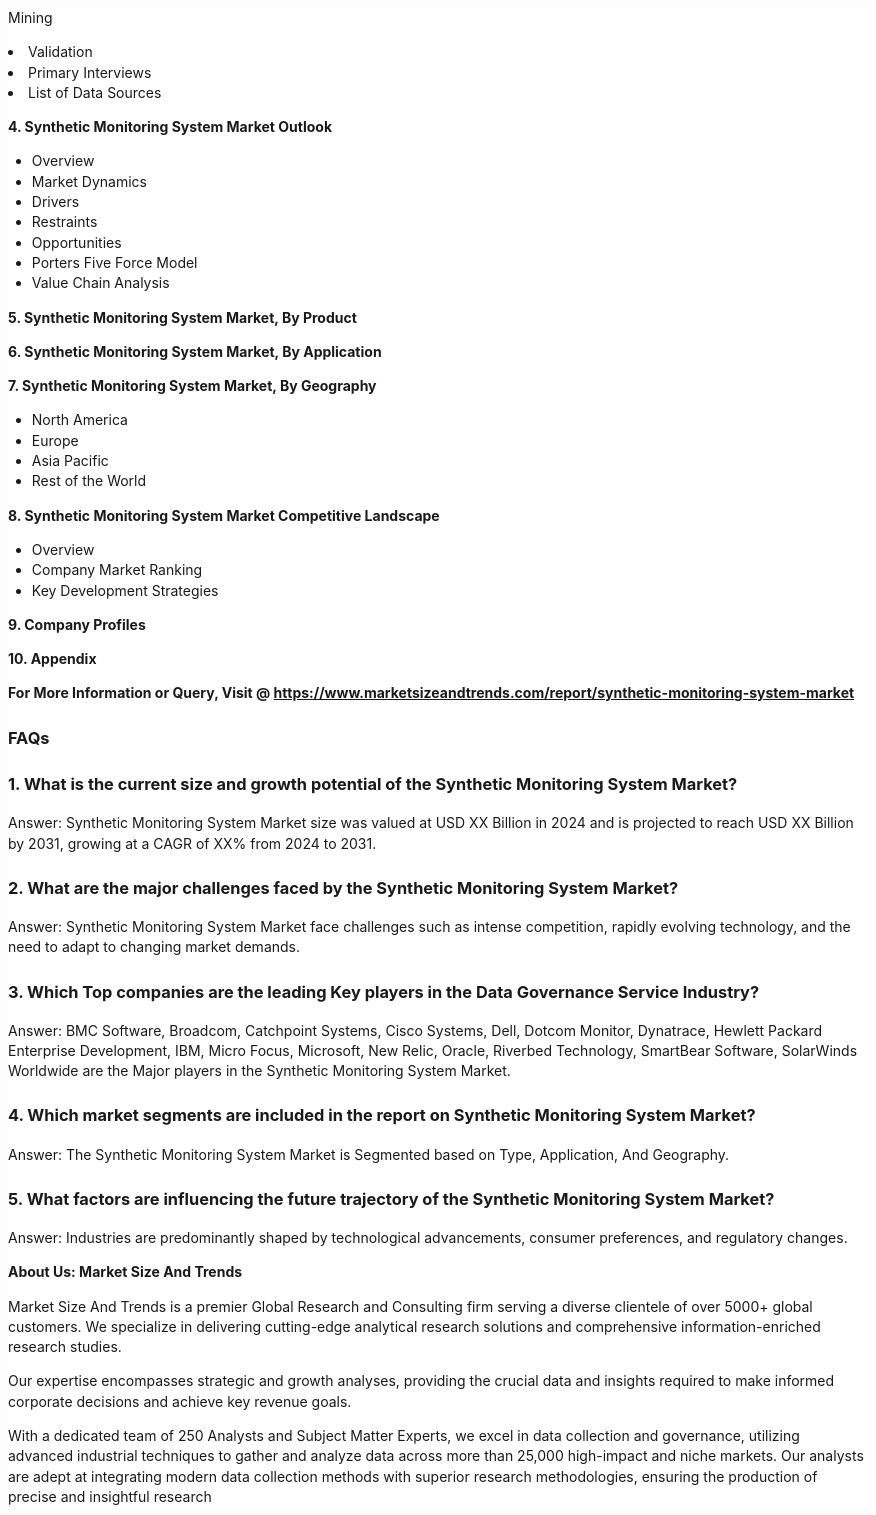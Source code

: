 Mining</span></li><li><span class="">Validation</span></li><li><span class="">Primary Interviews</span></li><li><span class="">List of Data Sources</span></li></ul></div><div class="" data-test-id=""><p><strong><span class="">4. Synthetic Monitoring System Market Outlook</span></strong></p></div><div class="" data-test-id=""><ul><li><span class="">Overview</span></li><li><span class="">Market Dynamics</span></li><li><span class="">Drivers</span></li><li><span class="">Restraints</span></li><li><span class="">Opportunities</span></li><li><span class="">Porters Five Force Model</span></li><li><span class="">Value Chain Analysis</span></li></ul></div><div class="" data-test-id=""><p><strong><span class="">5. Synthetic Monitoring System Market, By Product</span></strong></p></div><div class="" data-test-id=""><p><strong><span class="">6. Synthetic Monitoring System Market, By Application</span></strong></p></div><div class="" data-test-id=""><p><strong><span class="">7. Synthetic Monitoring System Market, By Geography</span></strong></p></div><div class="" data-test-id=""><ul><li><span class="">North America</span></li><li><span class="">Europe</span></li><li><span class="">Asia Pacific</span></li><li><span class="">Rest of the World</span></li></ul></div><div class="" data-test-id=""><p><strong><span class="">8. Synthetic Monitoring System Market Competitive Landscape</span></strong></p></div><div class="" data-test-id=""><ul><li><span class="">Overview</span></li><li><span class="">Company Market Ranking</span></li><li><span class="">Key Development Strategies</span></li></ul></div><div class="" data-test-id=""><p><strong><span class="">9. Company Profiles</span></strong></p></div><div class="" data-test-id=""><p><strong><span class="">10. Appendix</span></strong></p></div><div class="" data-test-id=""><p><strong><span class="">For More Information or Query, Visit @ <a href="https://www.marketsizeandtrends.com/report/synthetic-monitoring-system-market" target="_blank">https://www.marketsizeandtrends.com/report/synthetic-monitoring-system-market</a></span></strong></p></div><div class="" data-test-id=""><div class="article-main__content" data-test-id="publishing-text-block"><h3><strong><span class="">FAQs</span></strong></h3></div><div class="article-main__content" data-test-id="publishing-text-block"><h3><span class="">1. What is the current size and growth potential of the Synthetic Monitoring System Market?</span></h3></div><div class="article-main__content" data-test-id="publishing-text-block"><p><span class="font-[700]">Answer</span><span class="">: Synthetic Monitoring System Market size was valued at USD XX Billion in 2024 and is projected to reach USD XX Billion by 2031, growing at a CAGR of XX% from 2024 to 2031.</span></p></div><div class="article-main__content" data-test-id="publishing-text-block"><h3><span class="">2. What are the major challenges faced by the Synthetic Monitoring System Market?</span></h3></div><div class="article-main__content" data-test-id="publishing-text-block"><p><span class="font-[700]">Answer</span><span class="">: Synthetic Monitoring System Market face challenges such as intense competition, rapidly evolving technology, and the need to adapt to changing market demands.</span></p></div><div class="article-main__content" data-test-id="publishing-text-block"><h3><span class="">3. Which Top companies are the leading Key players in the Data Governance Service Industry?</span></h3></div><div class="article-main__content" data-test-id="publishing-text-block"><p><span class="font-[700]">Answer</span><span class="">: BMC Software, Broadcom, Catchpoint Systems, Cisco Systems, Dell, Dotcom Monitor, Dynatrace, Hewlett Packard Enterprise Development, IBM, Micro Focus, Microsoft, New Relic, Oracle, Riverbed Technology, SmartBear Software, SolarWinds Worldwide are the Major players in the Synthetic Monitoring System Market.</span></p></div><div class="article-main__content" data-test-id="publishing-text-block"><h3><span class="">4. Which market segments are included in the report on Synthetic Monitoring System Market?</span></h3></div><div class="article-main__content" data-test-id="publishing-text-block"><p><span class="font-[700]">Answer</span><span class="">: The Synthetic Monitoring System Market is Segmented based on Type, Application, And Geography.</span></p></div><div class="article-main__content" data-test-id="publishing-text-block"><h3><span class="">5. What factors are influencing the future trajectory of the Synthetic Monitoring System Market?</span></h3></div><div class="article-main__content" data-test-id="publishing-text-block"><p><span class="font-[700]">Answer:</span><span class="">&nbsp;Industries are predominantly shaped by technological advancements, consumer preferences, and regulatory changes.</span></p></div><p><strong><span class="">About Us: Market Size And Trends</span></strong></p></div><div class="" data-test-id=""><p><span class="">Market Size And Trends is a premier Global Research and Consulting firm serving a diverse clientele of over 5000+ global customers. We specialize in delivering cutting-edge analytical research solutions and comprehensive information-enriched research studies.</span></p></div><div class="" data-test-id=""><p><span class="">Our expertise encompasses strategic and growth analyses, providing the crucial data and insights required to make informed corporate decisions and achieve key revenue goals.</span></p></div><div class="" data-test-id=""><p><span class="">With a dedicated team of 250 Analysts and Subject Matter Experts, we excel in data collection and governance, utilizing advanced industrial techniques to gather and analyze data across more than 25,000 high-impact and niche markets. Our analysts are adept at integrating modern data collection methods with superior research methodologies, ensuring the production of precise and insightful research